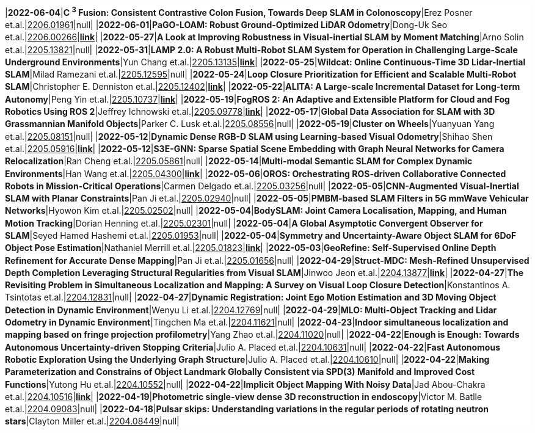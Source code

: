 |**2022-06-04**|**C $^3$ Fusion: Consistent Contrastive Colon Fusion, Towards Deep SLAM in Colonoscopy**|Erez Posner et.al.|[2206.01961](http://arxiv.org/abs/2206.01961)|null|
|**2022-06-01**|**PaGO-LOAM: Robust Ground-Optimized LiDAR Odometry**|Dong-Uk Seo et.al.|[2206.00266](http://arxiv.org/abs/2206.00266)|**[link](https://github.com/url-kaist/alterground-lego-loam)**|
|**2022-05-27**|**A Look at Improving Robustness in Visual-inertial SLAM by Moment Matching**|Arno Solin et.al.|[2205.13821](http://arxiv.org/abs/2205.13821)|null|
|**2022-05-31**|**LAMP 2.0: A Robust Multi-Robot SLAM System for Operation in Challenging Large-Scale Underground Environments**|Yun Chang et.al.|[2205.13135](http://arxiv.org/abs/2205.13135)|**[link](https://github.com/nebula-autonomy/nebula-multirobot-dataset)**|
|**2022-05-25**|**Wildcat: Online Continuous-Time 3D Lidar-Inertial SLAM**|Milad Ramezani et.al.|[2205.12595](http://arxiv.org/abs/2205.12595)|null|
|**2022-05-24**|**Loop Closure Prioritization for Efficient and Scalable Multi-Robot SLAM**|Christopher E. Denniston et.al.|[2205.12402](http://arxiv.org/abs/2205.12402)|**[link](https://github.com/nebula-autonomy/lamp)**|
|**2022-05-22**|**ALITA: A Large-scale Incremental Dataset for Long-term Autonomy**|Peng Yin et.al.|[2205.10737](http://arxiv.org/abs/2205.10737)|**[link](https://github.com/metaslam/alita)**|
|**2022-05-19**|**FogROS 2: An Adaptive and Extensible Platform for Cloud and Fog Robotics Using ROS 2**|Jeffrey Ichnowski et.al.|[2205.09778](http://arxiv.org/abs/2205.09778)|**[link](https://github.com/BerkeleyAutomation/FogROS2)**|
|**2022-05-17**|**Global Data Association for SLAM with 3D Grassmannian Manifold Objects**|Parker C. Lusk et.al.|[2205.08556](http://arxiv.org/abs/2205.08556)|null|
|**2022-05-19**|**Cluster on Wheels**|Yuanyuan Yang et.al.|[2205.08151](http://arxiv.org/abs/2205.08151)|null|
|**2022-05-12**|**Dynamic Dense RGB-D SLAM using Learning-based Visual Odometry**|Shihao Shen et.al.|[2205.05916](http://arxiv.org/abs/2205.05916)|**[link](https://github.com/geniussh/dynamic-dense-rgbd-slam-with-tartanvo)**|
|**2022-05-12**|**S3E-GNN: Sparse Spatial Scene Embedding with Graph Neural Networks for Camera Relocalization**|Ran Cheng et.al.|[2205.05861](http://arxiv.org/abs/2205.05861)|null|
|**2022-05-14**|**Multi-modal Semantic SLAM for Complex Dynamic Environments**|Han Wang et.al.|[2205.04300](http://arxiv.org/abs/2205.04300)|**[link](https://github.com/wh200720041/mms_slam)**|
|**2022-05-06**|**OROS: Orchestrating ROS-driven Collaborative Connected Robots in Mission-Critical Operations**|Carmen Delgado et.al.|[2205.03256](http://arxiv.org/abs/2205.03256)|null|
|**2022-05-05**|**CNN-Augmented Visual-Inertial SLAM with Planar Constraints**|Pan Ji et.al.|[2205.02940](http://arxiv.org/abs/2205.02940)|null|
|**2022-05-05**|**PMBM-based SLAM Filters in 5G mmWave Vehicular Networks**|Hyowon Kim et.al.|[2205.02502](http://arxiv.org/abs/2205.02502)|null|
|**2022-05-04**|**BodySLAM: Joint Camera Localisation, Mapping, and Human Motion Tracking**|Dorian Henning et.al.|[2205.02301](http://arxiv.org/abs/2205.02301)|null|
|**2022-05-04**|**A Global Asymptotic Convergent Observer for SLAM**|Seyed Hamed Hashemi et.al.|[2205.01953](http://arxiv.org/abs/2205.01953)|null|
|**2022-05-04**|**Symmetry and Uncertainty-Aware Object SLAM for 6DoF Object Pose Estimation**|Nathaniel Merrill et.al.|[2205.01823](http://arxiv.org/abs/2205.01823)|**[link](https://github.com/rpng/suo_slam)**|
|**2022-05-03**|**GeoRefine: Self-Supervised Online Depth Refinement for Accurate Dense Mapping**|Pan Ji et.al.|[2205.01656](http://arxiv.org/abs/2205.01656)|null|
|**2022-04-29**|**Struct-MDC: Mesh-Refined Unsupervised Depth Completion Leveraging Structural Regularities from Visual SLAM**|Jinwoo Jeon et.al.|[2204.13877](http://arxiv.org/abs/2204.13877)|**[link](https://github.com/url-kaist/Struct-MDC)**|
|**2022-04-27**|**The Revisiting Problem in Simultaneous Localization and Mapping: A Survey on Visual Loop Closure Detection**|Konstantinos A. Tsintotas et.al.|[2204.12831](http://arxiv.org/abs/2204.12831)|null|
|**2022-04-27**|**Dynamic Registration: Joint Ego Motion Estimation and 3D Moving Object Detection in Dynamic Environment**|Wenyu Li et.al.|[2204.12769](http://arxiv.org/abs/2204.12769)|null|
|**2022-04-29**|**MLO: Multi-Object Tracking and Lidar Odometry in Dynamic Environment**|Tingchen Ma et.al.|[2204.11621](http://arxiv.org/abs/2204.11621)|null|
|**2022-04-23**|**Indoor simultaneous localization and mapping based on fringe projection profilometry**|Yang Zhao et.al.|[2204.11020](http://arxiv.org/abs/2204.11020)|null|
|**2022-04-22**|**Enough is Enough: Towards Autonomous Uncertainty-driven Stopping Criteria**|Julio A. Placed et.al.|[2204.10631](http://arxiv.org/abs/2204.10631)|null|
|**2022-04-22**|**Fast Autonomous Robotic Exploration Using the Underlying Graph Structure**|Julio A. Placed et.al.|[2204.10610](http://arxiv.org/abs/2204.10610)|null|
|**2022-04-22**|**Making Parameterization and Constrains of Object Landmark Globally Consistent via SPD(3) Manifold and Improved Cost Functions**|Yutong Hu et.al.|[2204.10552](http://arxiv.org/abs/2204.10552)|null|
|**2022-04-22**|**Implicit Object Mapping With Noisy Data**|Jad Abou-Chakra et.al.|[2204.10516](http://arxiv.org/abs/2204.10516)|**[link](https://github.com/jc211/implicit_object_reconstruction_dataset)**|
|**2022-04-19**|**Photometric single-view dense 3D reconstruction in endoscopy**|Victor M. Batlle et.al.|[2204.09083](http://arxiv.org/abs/2204.09083)|null|
|**2022-04-18**|**Pulsar skips: Understanding variations in the regular periods of rotating neutron stars**|Clayton Miller et.al.|[2204.08449](http://arxiv.org/abs/2204.08449)|null|
